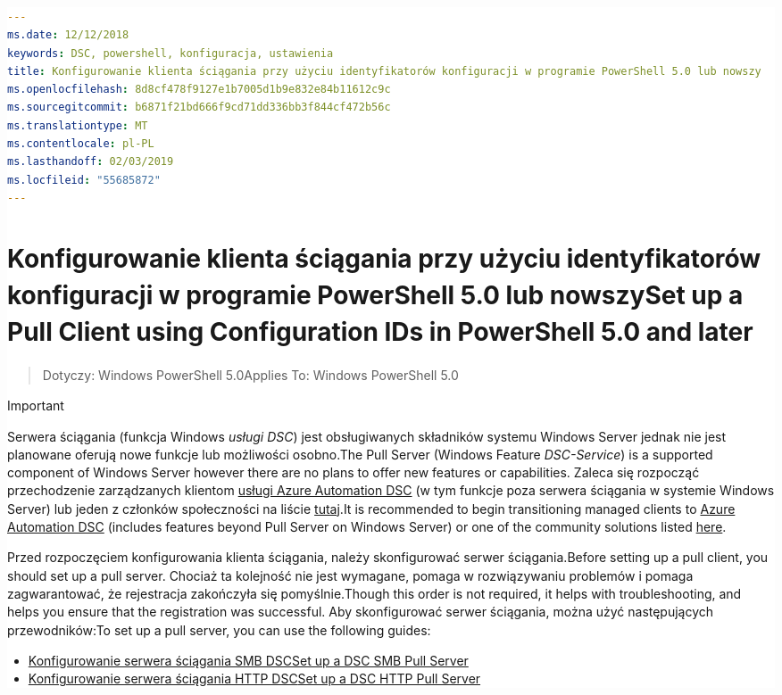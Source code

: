 ```yaml
---
ms.date: 12/12/2018
keywords: DSC, powershell, konfiguracja, ustawienia
title: Konfigurowanie klienta ściągania przy użyciu identyfikatorów konfiguracji w programie PowerShell 5.0 lub nowszy
ms.openlocfilehash: 8d8cf478f9127e1b7005d1b9e832e84b11612c9c
ms.sourcegitcommit: b6871f21bd666f9cd71dd336bb3f844cf472b56c
ms.translationtype: MT
ms.contentlocale: pl-PL
ms.lasthandoff: 02/03/2019
ms.locfileid: "55685872"
---
```

# <a name="set-up-a-pull-client-using-configuration-ids-in-powershell-50-and-later"></a><span data-ttu-id="b4c0c-103">Konfigurowanie klienta ściągania przy użyciu identyfikatorów konfiguracji w programie PowerShell 5.0 lub nowszy</span><span class="sxs-lookup"><span data-stu-id="b4c0c-103">Set up a Pull Client using Configuration IDs in PowerShell 5.0 and later</span></span>

> <span data-ttu-id="b4c0c-104">Dotyczy: Windows PowerShell 5.0</span><span class="sxs-lookup"><span data-stu-id="b4c0c-104">Applies To: Windows PowerShell 5.0</span></span>

> [!IMPORTANT]
> <span data-ttu-id="b4c0c-105">Serwera ściągania (funkcja Windows *usługi DSC*) jest obsługiwanych składników systemu Windows Server jednak nie jest planowane oferują nowe funkcje lub możliwości osobno.</span><span class="sxs-lookup"><span data-stu-id="b4c0c-105">The Pull Server (Windows Feature *DSC-Service*) is a supported component of Windows Server however there are no plans to offer new features or capabilities.</span></span> <span data-ttu-id="b4c0c-106">Zaleca się rozpocząć przechodzenie zarządzanych klientom [usługi Azure Automation DSC](/azure/automation/automation-dsc-getting-started) (w tym funkcje poza serwera ściągania w systemie Windows Server) lub jeden z członków społeczności na liście [tutaj](pullserver.md#community-solutions-for-pull-service).</span><span class="sxs-lookup"><span data-stu-id="b4c0c-106">It is recommended to begin transitioning managed clients to [Azure Automation DSC](/azure/automation/automation-dsc-getting-started) (includes features beyond Pull Server on Windows Server) or one of the community solutions listed [here](pullserver.md#community-solutions-for-pull-service).</span></span>

<span data-ttu-id="b4c0c-107">Przed rozpoczęciem konfigurowania klienta ściągania, należy skonfigurować serwer ściągania.</span><span class="sxs-lookup"><span data-stu-id="b4c0c-107">Before setting up a pull client, you should set up a pull server.</span></span> <span data-ttu-id="b4c0c-108">Chociaż ta kolejność nie jest wymagane, pomaga w rozwiązywaniu problemów i pomaga zagwarantować, że rejestracja zakończyła się pomyślnie.</span><span class="sxs-lookup"><span data-stu-id="b4c0c-108">Though this order is not required, it helps with troubleshooting, and helps you ensure that the registration was successful.</span></span> <span data-ttu-id="b4c0c-109">Aby skonfigurować serwer ściągania, można użyć następujących przewodników:</span><span class="sxs-lookup"><span data-stu-id="b4c0c-109">To set up a pull server, you can use the following guides:</span></span>

- [<span data-ttu-id="b4c0c-110">Konfigurowanie serwera ściągania SMB DSC</span><span class="sxs-lookup"><span data-stu-id="b4c0c-110">Set up a DSC SMB Pull Server</span></span>](pullServerSmb.md)
- [<span data-ttu-id="b4c0c-111">Konfigurowanie serwera ściągania HTTP DSC</span><span class="sxs-lookup"><span data-stu-id="b4c0c-111">Set up a DSC HTTP Pull Server</span></span>](pullServer.md)
